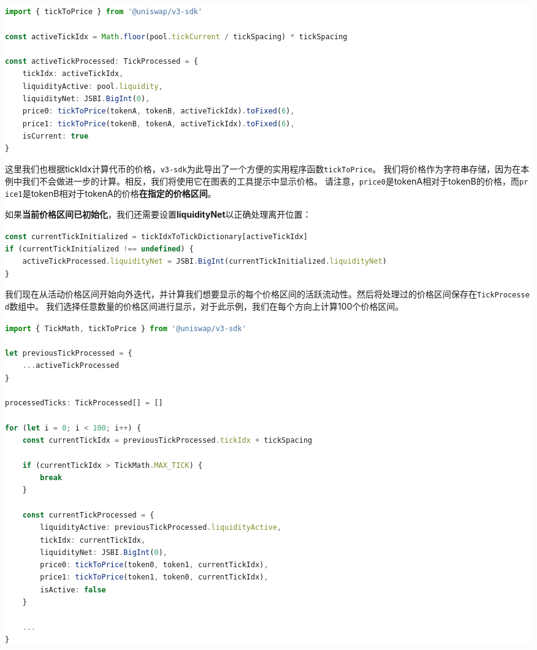 ```typescript
import { tickToPrice } from '@uniswap/v3-sdk'

const activeTickIdx = Math.floor(pool.tickCurrent / tickSpacing) * tickSpacing

const activeTickProcessed: TickProcessed = {
    tickIdx: activeTickIdx,
    liquidityActive: pool.liquidity,
    liquidityNet: JSBI.BigInt(0),
    price0: tickToPrice(tokenA, tokenB, activeTickIdx).toFixed(6),
    price1: tickToPrice(tokenB, tokenA, activeTickIdx).toFixed(6),
    isCurrent: true
}
```

这里我们也根据tickIdx计算代币的价格，`v3-sdk`为此导出了一个方便的实用程序函数`tickToPrice`。
我们将价格作为字符串存储，因为在本例中我们不会做进一步的计算。相反，我们将使用它在图表的工具提示中显示价格。
请注意，`price0`是tokenA相对于tokenB的价格，而`price1`是tokenB相对于tokenA的价格**在指定的价格区间**。

如果**当前价格区间已初始化**，我们还需要设置**liquidityNet**以正确处理离开位置：

```typescript
const currentTickInitialized = tickIdxToTickDictionary[activeTickIdx]
if (currentTickInitialized !== undefined) {
    activeTickProcessed.liquidityNet = JSBI.BigInt(currentTickInitialized.liquidityNet)
}
```

我们现在从活动价格区间开始向外迭代，并计算我们想要显示的每个价格区间的活跃流动性。然后将处理过的价格区间保存在`TickProcessed`数组中。
我们选择任意数量的价格区间进行显示，对于此示例，我们在每个方向上计算100个价格区间。

```typescript
import { TickMath, tickToPrice } from '@uniswap/v3-sdk'

let previousTickProcessed = {
    ...activeTickProcessed
}

processedTicks: TickProcessed[] = []

for (let i = 0; i < 100; i++) {
    const currentTickIdx = previousTickProcessed.tickIdx + tickSpacing

    if (currentTickIdx > TickMath.MAX_TICK) {
        break
    }

    const currentTickProcessed = {
        liquidityActive: previousTickProcessed.liquidityActive,
        tickIdx: currentTickIdx,
        liquidityNet: JSBI.BigInt(0),
        price0: tickToPrice(token0, token1, currentTickIdx),
        price1: tickToPrice(token1, token0, currentTickIdx),
        isActive: false
    }
    
    ...
}
```
